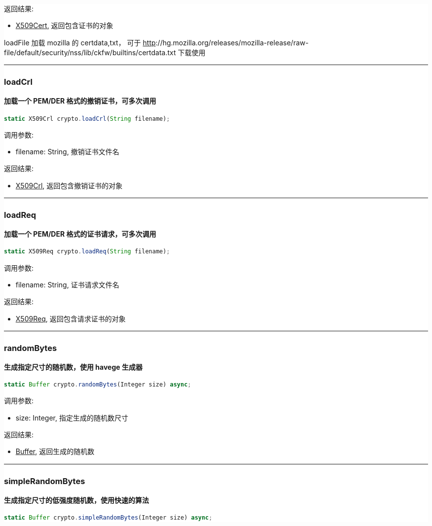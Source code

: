 返回结果:
* [X509Cert](../../object/ifs/X509Cert.md), 返回包含证书的对象

loadFile 加载 mozilla 的 certdata,txt， 可于 [http](http.md)://hg.mozilla.org/releases/mozilla-release/raw-file/default/security/nss/lib/ckfw/builtins/certdata.txt 下载使用

--------------------------
### loadCrl
**加载一个 PEM/DER 格式的撤销证书，可多次调用**

```JavaScript
static X509Crl crypto.loadCrl(String filename);
```

调用参数:
* filename: String, 撤销证书文件名

返回结果:
* [X509Crl](../../object/ifs/X509Crl.md), 返回包含撤销证书的对象

--------------------------
### loadReq
**加载一个 PEM/DER 格式的证书请求，可多次调用**

```JavaScript
static X509Req crypto.loadReq(String filename);
```

调用参数:
* filename: String, 证书请求文件名

返回结果:
* [X509Req](../../object/ifs/X509Req.md), 返回包含请求证书的对象

--------------------------
### randomBytes
**生成指定尺寸的随机数，使用 havege 生成器**

```JavaScript
static Buffer crypto.randomBytes(Integer size) async;
```

调用参数:
* size: Integer, 指定生成的随机数尺寸

返回结果:
* [Buffer](../../object/ifs/Buffer.md), 返回生成的随机数

--------------------------
### simpleRandomBytes
**生成指定尺寸的低强度随机数，使用快速的算法**

```JavaScript
static Buffer crypto.simpleRandomBytes(Integer size) async;
```
